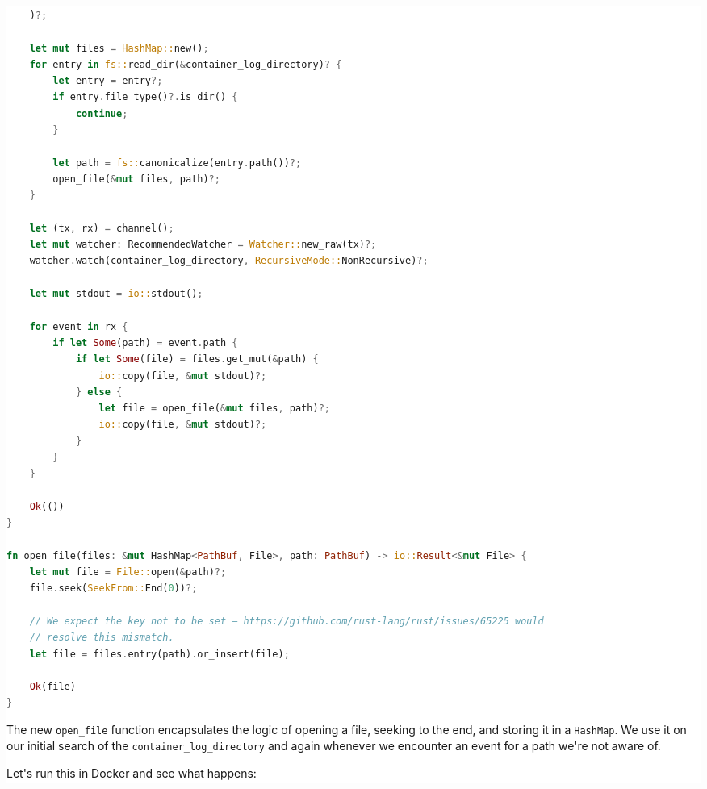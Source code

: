 ```rust
    )?;

    let mut files = HashMap::new();
    for entry in fs::read_dir(&container_log_directory)? {
        let entry = entry?;
        if entry.file_type()?.is_dir() {
            continue;
        }

        let path = fs::canonicalize(entry.path())?;
        open_file(&mut files, path)?;
    }

    let (tx, rx) = channel();
    let mut watcher: RecommendedWatcher = Watcher::new_raw(tx)?;
    watcher.watch(container_log_directory, RecursiveMode::NonRecursive)?;

    let mut stdout = io::stdout();

    for event in rx {
        if let Some(path) = event.path {
            if let Some(file) = files.get_mut(&path) {
                io::copy(file, &mut stdout)?;
            } else {
                let file = open_file(&mut files, path)?;
                io::copy(file, &mut stdout)?;
            }
        }
    }

    Ok(())
}

fn open_file(files: &mut HashMap<PathBuf, File>, path: PathBuf) -> io::Result<&mut File> {
    let mut file = File::open(&path)?;
    file.seek(SeekFrom::End(0))?;

    // We expect the key not to be set – https://github.com/rust-lang/rust/issues/65225 would
    // resolve this mismatch.
    let file = files.entry(path).or_insert(file);

    Ok(file)
}
```

The new `open_file` function encapsulates the logic of opening a file, seeking to the end, and storing it in a `HashMap`.
We use it on our initial search of the `container_log_directory` and again whenever we encounter an event for a path we're not aware of.

Let's run this in Docker and see what happens:
